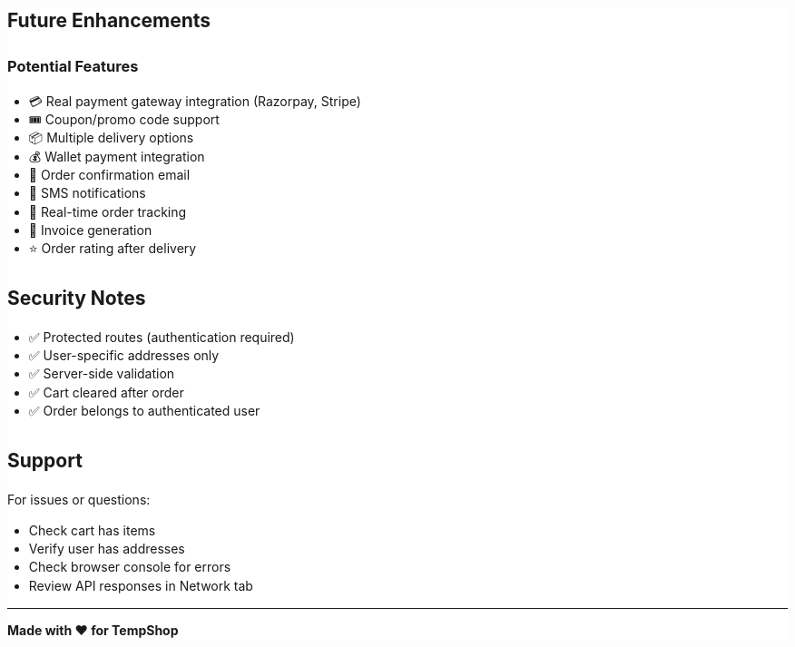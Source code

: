 ## Future Enhancements

### Potential Features
- 💳 Real payment gateway integration (Razorpay, Stripe)
- 🎟️ Coupon/promo code support
- 📦 Multiple delivery options
- 💰 Wallet payment integration
- 📧 Order confirmation email
- 📱 SMS notifications
- 🚚 Real-time order tracking
- 📄 Invoice generation
- ⭐ Order rating after delivery

## Security Notes

- ✅ Protected routes (authentication required)
- ✅ User-specific addresses only
- ✅ Server-side validation
- ✅ Cart cleared after order
- ✅ Order belongs to authenticated user

## Support

For issues or questions:
- Check cart has items
- Verify user has addresses
- Check browser console for errors
- Review API responses in Network tab

---

**Made with ❤️ for TempShop**
